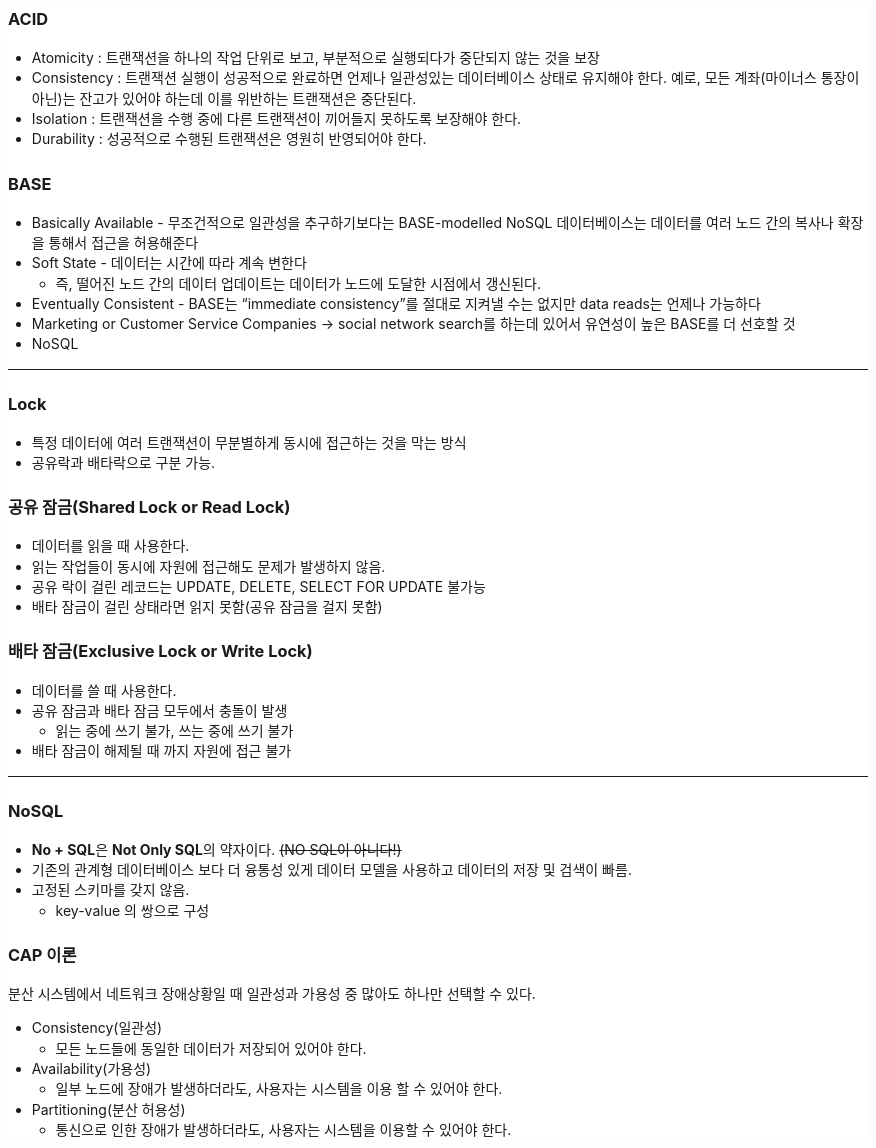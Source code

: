 ### ACID

-   Atomicity : 트랜잭션을 하나의 작업 단위로 보고, 부분적으로 실행되다가 중단되지 않는 것을 보장
-   Consistency : 트랜잭션 실행이 성공적으로 완료하면 언제나 일관성있는 데이터베이스 상태로 유지해야 한다. 예로, 모든 계좌(마이너스 통장이 아닌)는 잔고가 있어야 하는데 이를 위반하는 트랜잭션은 중단된다.
-   Isolation : 트랜잭션을 수행 중에 다른 트랜잭션이 끼어들지 못하도록 보장해야 한다.
-   Durability : 성공적으로 수행된 트랜잭션은 영원히 반영되어야 한다.

### BASE

-   Basically Available - 무조건적으로 일관성을 추구하기보다는 BASE-modelled NoSQL 데이터베이스는 데이터를 여러 노드 간의 복사나 확장을 통해서 접근을 허용해준다
-   Soft State - 데이터는 시간에 따라 계속 변한다
    -   즉, 떨어진 노드 간의 데이터 업데이트는 데이터가 노드에 도달한 시점에서 갱신된다.
-   Eventually Consistent - BASE는 “immediate consistency”를 절대로 지켜낼 수는 없지만 data reads는 언제나 가능하다
-   Marketing or Customer Service Companies → social network search를 하는데 있어서 유연성이 높은 BASE를 더 선호할 것
-   NoSQL

---

### Lock

-   특정 데이터에 여러 트랜잭션이 무분별하게 동시에 접근하는 것을 막는 방식
-   공유락과 배타락으로 구분 가능.

### 공유 잠금(Shared Lock or Read Lock)

-   데이터를 읽을 때 사용한다.
-   읽는 작업들이 동시에 자원에 접근해도 문제가 발생하지 않음.
-   공유 락이 걸린 레코드는 UPDATE, DELETE, SELECT FOR UPDATE 불가능
-   배타 잠금이 걸린 상태라면 읽지 못함(공유 잠금을 걸지 못함)

### 배타 잠금(Exclusive Lock or Write Lock)

-   데이터를 쓸 때 사용한다.
-   공유 잠금과 배타 잠금 모두에서 충돌이 발생
    -   읽는 중에 쓰기 불가, 쓰는 중에 쓰기 불가
-   배타 잠금이 해제될 때 까지 자원에 접근 불가

---

### NoSQL

-   **No + SQL**은 **Not Only SQL**의 약자이다. ~~(NO SQL이 아니다!)~~
-   기존의 관계형 데이터베이스 보다 더 융통성 있게 데이터 모델을 사용하고 데이터의 저장 및 검색이 빠름.
-   고정된 스키마를 갖지 않음.
    -   key-value 의 쌍으로 구성

### CAP 이론

분산 시스템에서 네트워크 장애상황일 때 일관성과 가용성 중 많아도 하나만 선택할 수 있다.

-   Consistency(일관성)
    -   모든 노드들에 동일한 데이터가 저장되어 있어야 한다.
-   Availability(가용성)
    -   일부 노드에 장애가 발생하더라도, 사용자는 시스템을 이용 할 수 있어야 한다.
-   Partitioning(분산 허용성)
    -   통신으로 인한 장애가 발생하더라도, 사용자는 시스템을 이용할 수 있어야 한다.
